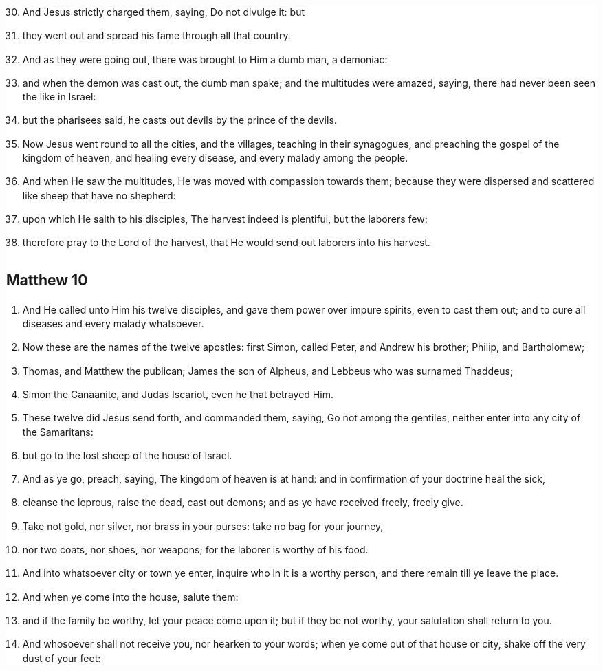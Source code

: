 30. And Jesus strictly charged them, saying, Do not divulge it: but

31. they went out and spread his fame through all that country.

32. And as they were going out, there was brought to Him a dumb man, a demoniac:

33. and when the demon was cast out, the dumb man spake; and the multitudes were amazed, saying, there had never been seen the like in Israel:

34. but the pharisees said, he casts out devils by the prince of the devils.

35. Now Jesus went round to all the cities, and the villages, teaching in their synagogues, and preaching the gospel of the kingdom of heaven, and healing every disease, and every malady among the people.

36. And when He saw the multitudes, He was moved with compassion towards them; because they were dispersed and scattered like sheep that have no shepherd:

37. upon which He saith to his disciples, The harvest indeed is plentiful, but the laborers few:

38. therefore pray to the Lord of the harvest, that He would send out laborers into his harvest. 

## Matthew 10

1. And He called unto Him his twelve disciples, and gave them power over impure spirits, even to cast them out; and to cure all diseases and every malady whatsoever.

2. Now these are the names of the twelve apostles: first Simon, called Peter, and Andrew his brother; Philip, and Bartholomew;

3. Thomas, and Matthew the publican; James the son of Alpheus, and Lebbeus who was surnamed Thaddeus;

4. Simon the Canaanite, and Judas Iscariot, even he that betrayed Him.

5. These twelve did Jesus send forth, and commanded them, saying, Go not among the gentiles, neither enter into any city of the Samaritans:

6. but go to the lost sheep of the house of Israel.

7. And as ye go, preach, saying, The kingdom of heaven is at hand: and in confirmation of your doctrine heal the sick,

8. cleanse the leprous, raise the dead, cast out demons; and as ye have received freely, freely give.

9. Take not gold, nor silver, nor brass in your purses: take no bag for your journey,

10. nor two coats, nor shoes, nor weapons; for the laborer is worthy of his food.

11. And into whatsoever city or town ye enter, inquire who in it is a worthy person, and there remain till ye leave the place.

12. And when ye come into the house, salute them:

13. and if the family be worthy, let your peace come upon it; but if they be not worthy, your salutation shall return to you.

14. And whosoever shall not receive you, nor hearken to your words; when ye come out of that house or city, shake off the very dust of your feet:
